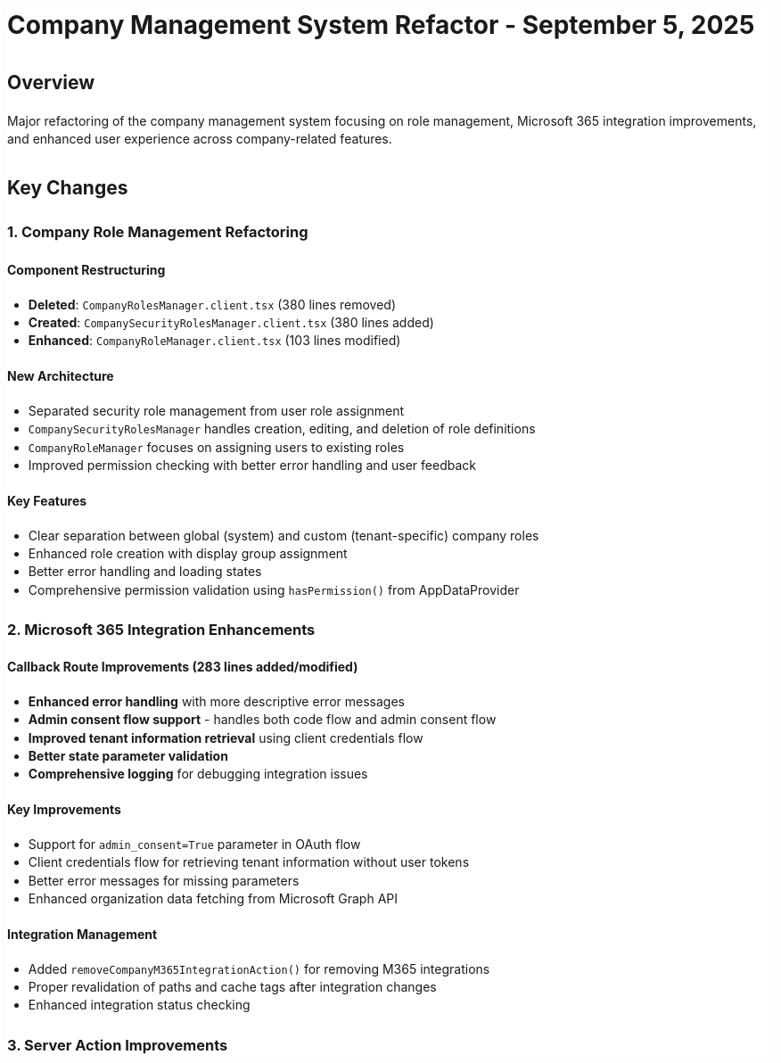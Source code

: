 # Company Management System Refactor - September 5, 2025

## Overview

Major refactoring of the company management system focusing on role management, Microsoft 365 integration improvements, and enhanced user experience across company-related features.

## Key Changes

### 1. Company Role Management Refactoring

#### Component Restructuring
- **Deleted**: `CompanyRolesManager.client.tsx` (380 lines removed)
- **Created**: `CompanySecurityRolesManager.client.tsx` (380 lines added)
- **Enhanced**: `CompanyRoleManager.client.tsx` (103 lines modified)

#### New Architecture
- Separated security role management from user role assignment
- `CompanySecurityRolesManager` handles creation, editing, and deletion of role definitions
- `CompanyRoleManager` focuses on assigning users to existing roles
- Improved permission checking with better error handling and user feedback

#### Key Features
- Clear separation between global (system) and custom (tenant-specific) company roles
- Enhanced role creation with display group assignment
- Better error handling and loading states
- Comprehensive permission validation using `hasPermission()` from AppDataProvider

### 2. Microsoft 365 Integration Enhancements

#### Callback Route Improvements (283 lines added/modified)
- **Enhanced error handling** with more descriptive error messages
- **Admin consent flow support** - handles both code flow and admin consent flow
- **Improved tenant information retrieval** using client credentials flow
- **Better state parameter validation**
- **Comprehensive logging** for debugging integration issues

#### Key Improvements
- Support for `admin_consent=True` parameter in OAuth flow
- Client credentials flow for retrieving tenant information without user tokens
- Better error messages for missing parameters
- Enhanced organization data fetching from Microsoft Graph API

#### Integration Management
- Added `removeCompanyM365IntegrationAction()` for removing M365 integrations
- Proper revalidation of paths and cache tags after integration changes
- Enhanced integration status checking

### 3. Server Action Improvements
